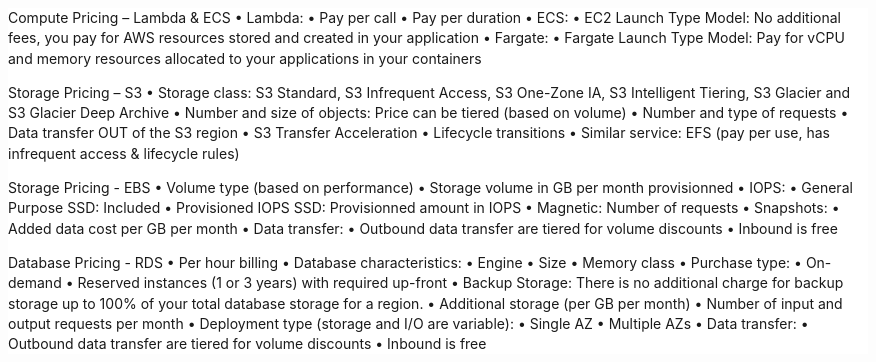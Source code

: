 Compute Pricing – Lambda & ECS
• Lambda:
• Pay per call
• Pay per duration
• ECS:
• EC2 Launch Type Model: No additional fees, you pay for AWS resources stored and created in your application
• Fargate:
• Fargate Launch Type Model: Pay for vCPU and memory resources allocated to your applications in your containers

Storage Pricing – S3
• Storage class: S3 Standard, S3 Infrequent Access, S3 One-Zone IA, S3
Intelligent Tiering, S3 Glacier and S3 Glacier Deep Archive
• Number and size of objects: Price can be tiered (based on volume)
• Number and type of requests
• Data transfer OUT of the S3 region
• S3 Transfer Acceleration
• Lifecycle transitions
• Similar service: EFS (pay per use, has infrequent access & lifecycle rules)

Storage Pricing - EBS
• Volume type (based on performance)
• Storage volume in GB per month provisionned
• IOPS:
• General Purpose SSD: Included
• Provisioned IOPS SSD: Provisionned amount in IOPS
• Magnetic: Number of requests
• Snapshots:
• Added data cost per GB per month
• Data transfer:
• Outbound data transfer are tiered for volume discounts
• Inbound is free

Database Pricing - RDS
• Per hour billing
• Database characteristics:
• Engine
• Size
• Memory class
• Purchase type:
• On-demand
• Reserved instances (1 or 3 years) with required up-front
• Backup Storage: There is no additional charge for backup storage up to 100% of your total database storage for a region.
• Additional storage (per GB per month)
• Number of input and output requests per month
• Deployment type (storage and I/O are variable):
• Single AZ
• Multiple AZs
• Data transfer:
• Outbound data transfer are tiered for volume discounts
• Inbound is free
